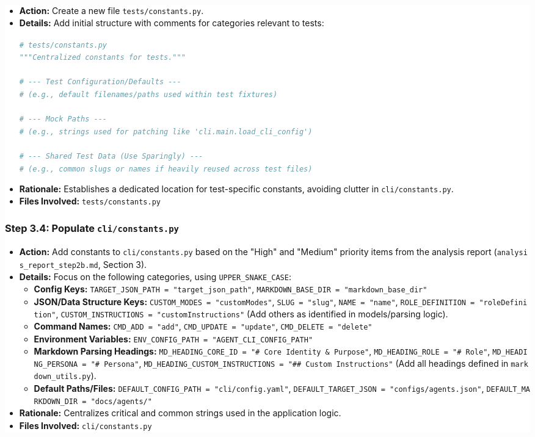 *   **Action:** Create a new file `tests/constants.py`.
*   **Details:** Add initial structure with comments for categories relevant to tests:
    ```python
    # tests/constants.py
    """Centralized constants for tests."""

    # --- Test Configuration/Defaults ---
    # (e.g., default filenames/paths used within test fixtures)

    # --- Mock Paths ---
    # (e.g., strings used for patching like 'cli.main.load_cli_config')

    # --- Shared Test Data (Use Sparingly) ---
    # (e.g., common slugs or names if heavily reused across test files)

    ```
*   **Rationale:** Establishes a dedicated location for test-specific constants, avoiding clutter in `cli/constants.py`.
*   **Files Involved:** `tests/constants.py`

### Step 3.4: Populate `cli/constants.py`

*   **Action:** Add constants to `cli/constants.py` based on the "High" and "Medium" priority items from the analysis report (`analysis_report_step2b.md`, Section 3).
*   **Details:** Focus on the following categories, using `UPPER_SNAKE_CASE`:
    *   **Config Keys:** `TARGET_JSON_PATH = "target_json_path"`, `MARKDOWN_BASE_DIR = "markdown_base_dir"`
    *   **JSON/Data Structure Keys:** `CUSTOM_MODES = "customModes"`, `SLUG = "slug"`, `NAME = "name"`, `ROLE_DEFINITION = "roleDefinition"`, `CUSTOM_INSTRUCTIONS = "customInstructions"` (Add others as identified in models/parsing logic).
    *   **Command Names:** `CMD_ADD = "add"`, `CMD_UPDATE = "update"`, `CMD_DELETE = "delete"`
    *   **Environment Variables:** `ENV_CONFIG_PATH = "AGENT_CLI_CONFIG_PATH"`
    *   **Markdown Parsing Headings:** `MD_HEADING_CORE_ID = "# Core Identity & Purpose"`, `MD_HEADING_ROLE = "# Role"`, `MD_HEADING_PERSONA = "# Persona"`, `MD_HEADING_CUSTOM_INSTRUCTIONS = "## Custom Instructions"` (Add all headings defined in `markdown_utils.py`).
    *   **Default Paths/Files:** `DEFAULT_CONFIG_PATH = "cli/config.yaml"`, `DEFAULT_TARGET_JSON = "configs/agents.json"`, `DEFAULT_MARKDOWN_DIR = "docs/agents/"`
*   **Rationale:** Centralizes critical and common strings used in the application logic.
*   **Files Involved:** `cli/constants.py`

